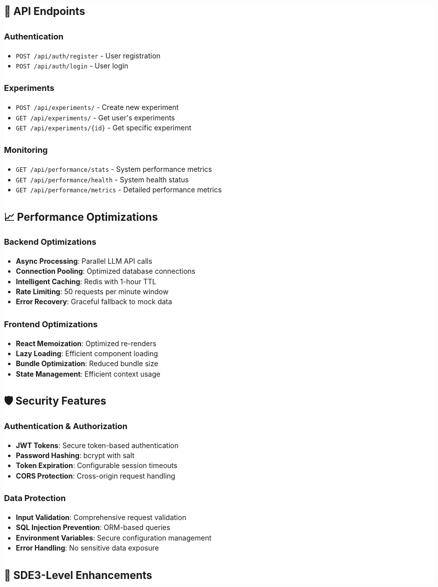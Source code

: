 ## 🔧 API Endpoints

### Authentication
- `POST /api/auth/register` - User registration
- `POST /api/auth/login` - User login

### Experiments
- `POST /api/experiments/` - Create new experiment
- `GET /api/experiments/` - Get user's experiments
- `GET /api/experiments/{id}` - Get specific experiment

### Monitoring
- `GET /api/performance/stats` - System performance metrics
- `GET /api/performance/health` - System health status
- `GET /api/performance/metrics` - Detailed performance metrics

## 📈 Performance Optimizations

### Backend Optimizations
- **Async Processing**: Parallel LLM API calls
- **Connection Pooling**: Optimized database connections
- **Intelligent Caching**: Redis with 1-hour TTL
- **Rate Limiting**: 50 requests per minute window
- **Error Recovery**: Graceful fallback to mock data

### Frontend Optimizations
- **React Memoization**: Optimized re-renders
- **Lazy Loading**: Efficient component loading
- **Bundle Optimization**: Reduced bundle size
- **State Management**: Efficient context usage

## 🛡️ Security Features

### Authentication & Authorization
- **JWT Tokens**: Secure token-based authentication
- **Password Hashing**: bcrypt with salt
- **Token Expiration**: Configurable session timeouts
- **CORS Protection**: Cross-origin request handling

### Data Protection
- **Input Validation**: Comprehensive request validation
- **SQL Injection Prevention**: ORM-based queries
- **Environment Variables**: Secure configuration management
- **Error Handling**: No sensitive data exposure

## 🚀 SDE3-Level Enhancements
